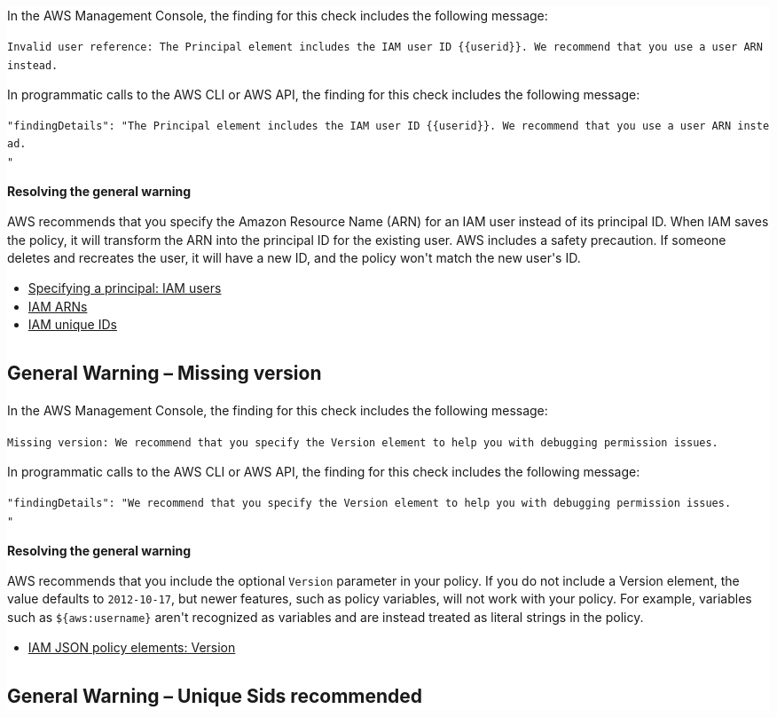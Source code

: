 In the AWS Management Console, the finding for this check includes the following message:

```
Invalid user reference: The Principal element includes the IAM user ID {{userid}}. We recommend that you use a user ARN instead.
```

In programmatic calls to the AWS CLI or AWS API, the finding for this check includes the following message:

```
"findingDetails": "The Principal element includes the IAM user ID {{userid}}. We recommend that you use a user ARN instead.
"
```

**Resolving the general warning**

AWS recommends that you specify the Amazon Resource Name \(ARN\) for an IAM user instead of its principal ID\. When IAM saves the policy, it will transform the ARN into the principal ID for the existing user\. AWS includes a safety precaution\. If someone deletes and recreates the user, it will have a new ID, and the policy won't match the new user's ID\. 
+ [Specifying a principal: IAM users](reference_policies_elements_principal.md#principal-users)
+ [IAM ARNs](reference_identifiers.md#identifiers-arns)
+ [IAM unique IDs](reference_identifiers.md#identifiers-unique-ids)

## General Warning – Missing version<a name="access-analyzer-reference-policy-checks-general-warning-missing-version"></a>

In the AWS Management Console, the finding for this check includes the following message:

```
Missing version: We recommend that you specify the Version element to help you with debugging permission issues.
```

In programmatic calls to the AWS CLI or AWS API, the finding for this check includes the following message:

```
"findingDetails": "We recommend that you specify the Version element to help you with debugging permission issues.
"
```

**Resolving the general warning**

AWS recommends that you include the optional `Version` parameter in your policy\. If you do not include a Version element, the value defaults to `2012-10-17`, but newer features, such as policy variables, will not work with your policy\. For example, variables such as `${aws:username}` aren't recognized as variables and are instead treated as literal strings in the policy\.
+ [IAM JSON policy elements: Version](reference_policies_elements_version.md)

## General Warning – Unique Sids recommended<a name="access-analyzer-reference-policy-checks-general-warning-unique-sids-recommended"></a>
